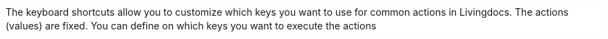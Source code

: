 The keyboard shortcuts allow you to customize which keys you want to use for common actions in Livingdocs.
The actions (values) are fixed. You can define on which keys you want to execute the actions

